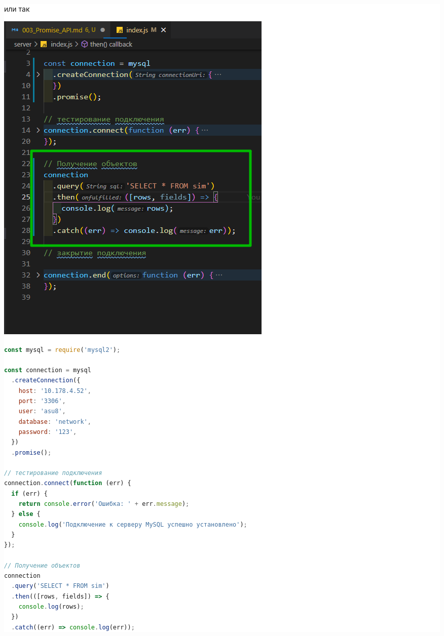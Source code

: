 или так

![](img/005.png)

```js
const mysql = require('mysql2');

const connection = mysql
  .createConnection({
    host: '10.178.4.52',
    port: '3306',
    user: 'asu8',
    database: 'network',
    password: '123',
  })
  .promise();

// тестирование подключения
connection.connect(function (err) {
  if (err) {
    return console.error('Ошибка: ' + err.message);
  } else {
    console.log('Подключение к серверу MySQL успешно установлено');
  }
});

// Получение объектов
connection
  .query('SELECT * FROM sim')
  .then(([rows, fields]) => {
    console.log(rows);
  })
  .catch((err) => console.log(err));
```